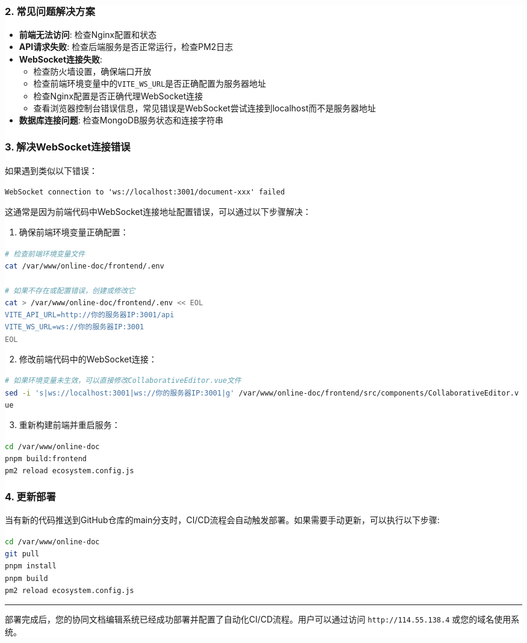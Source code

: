 ### 2. 常见问题解决方案

- **前端无法访问**: 检查Nginx配置和状态
- **API请求失败**: 检查后端服务是否正常运行，检查PM2日志
- **WebSocket连接失败**: 
  - 检查防火墙设置，确保端口开放
  - 检查前端环境变量中的`VITE_WS_URL`是否正确配置为服务器地址
  - 检查Nginx配置是否正确代理WebSocket连接
  - 查看浏览器控制台错误信息，常见错误是WebSocket尝试连接到localhost而不是服务器地址
- **数据库连接问题**: 检查MongoDB服务状态和连接字符串

### 3. 解决WebSocket连接错误

如果遇到类似以下错误：
```
WebSocket connection to 'ws://localhost:3001/document-xxx' failed
```

这通常是因为前端代码中WebSocket连接地址配置错误，可以通过以下步骤解决：

1. 确保前端环境变量正确配置：
```bash
# 检查前端环境变量文件
cat /var/www/online-doc/frontend/.env

# 如果不存在或配置错误，创建或修改它
cat > /var/www/online-doc/frontend/.env << EOL
VITE_API_URL=http://你的服务器IP:3001/api
VITE_WS_URL=ws://你的服务器IP:3001
EOL
```

2. 修改前端代码中的WebSocket连接：
```bash
# 如果环境变量未生效，可以直接修改CollaborativeEditor.vue文件
sed -i 's|ws://localhost:3001|ws://你的服务器IP:3001|g' /var/www/online-doc/frontend/src/components/CollaborativeEditor.vue
```

3. 重新构建前端并重启服务：
```bash
cd /var/www/online-doc
pnpm build:frontend
pm2 reload ecosystem.config.js
```

### 4. 更新部署

当有新的代码推送到GitHub仓库的main分支时，CI/CD流程会自动触发部署。如果需要手动更新，可以执行以下步骤:

```bash
cd /var/www/online-doc
git pull
pnpm install
pnpm build
pm2 reload ecosystem.config.js
```

---

部署完成后，您的协同文档编辑系统已经成功部署并配置了自动化CI/CD流程。用户可以通过访问 `http://114.55.138.4` 或您的域名使用系统。 